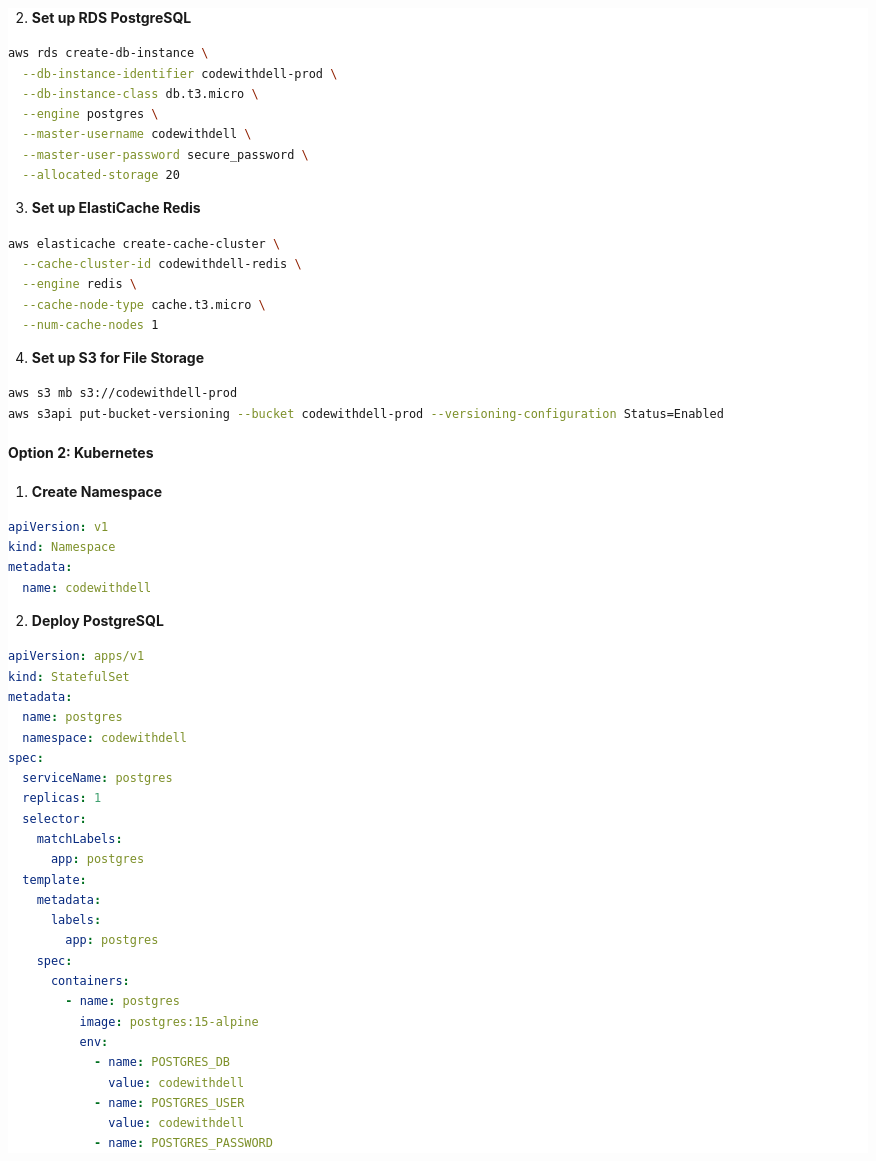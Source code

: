 2. **Set up RDS PostgreSQL**

```bash
aws rds create-db-instance \
  --db-instance-identifier codewithdell-prod \
  --db-instance-class db.t3.micro \
  --engine postgres \
  --master-username codewithdell \
  --master-user-password secure_password \
  --allocated-storage 20
```

3. **Set up ElastiCache Redis**

```bash
aws elasticache create-cache-cluster \
  --cache-cluster-id codewithdell-redis \
  --engine redis \
  --cache-node-type cache.t3.micro \
  --num-cache-nodes 1
```

4. **Set up S3 for File Storage**

```bash
aws s3 mb s3://codewithdell-prod
aws s3api put-bucket-versioning --bucket codewithdell-prod --versioning-configuration Status=Enabled
```

#### Option 2: Kubernetes

1. **Create Namespace**

```yaml
apiVersion: v1
kind: Namespace
metadata:
  name: codewithdell
```

2. **Deploy PostgreSQL**

```yaml
apiVersion: apps/v1
kind: StatefulSet
metadata:
  name: postgres
  namespace: codewithdell
spec:
  serviceName: postgres
  replicas: 1
  selector:
    matchLabels:
      app: postgres
  template:
    metadata:
      labels:
        app: postgres
    spec:
      containers:
        - name: postgres
          image: postgres:15-alpine
          env:
            - name: POSTGRES_DB
              value: codewithdell
            - name: POSTGRES_USER
              value: codewithdell
            - name: POSTGRES_PASSWORD
```